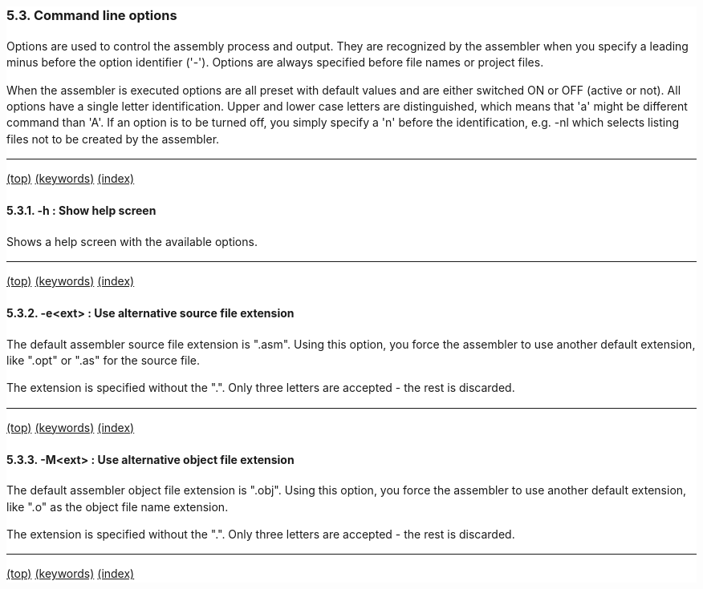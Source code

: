### 5.3. Command line options

Options are used to control the assembly process and output. They are recognized by the assembler when you specify a leading minus before the option identifier ('-'). Options are always specified before file names or project files.

When the assembler is executed options are all preset with default values and are either switched ON or OFF (active or not). All options have a single letter identification. Upper and lower case letters are distinguished, which means that 'a' might be different command than 'A'. If an option is to be turned off, you simply specify a 'n' before the identification, e.g. -nl which selects listing files not to be created by the assembler.


----

[(top)](#top) [(keywords)](#keywords) [(index)](#index)
<a id=5_3_1_></a>

#### 5.3.1. -h : Show help screen

Shows a help screen with the available options.



----

[(top)](#top) [(keywords)](#keywords) [(index)](#index)
<a id=5_3_2_></a>

#### 5.3.2. -e\<ext\> : Use alternative source file extension

The default assembler source file extension is ".asm". Using this option, you force the assembler to use another default extension, like ".opt" or ".as" for the source file.

The extension is specified without the ".". Only three letters are accepted - the rest is discarded.


----

[(top)](#top) [(keywords)](#keywords) [(index)](#index)
<a id=5_3_3_></a>

#### 5.3.3. -M\<ext\> : Use alternative object file extension

The default assembler object file extension is ".obj". Using this option, you force the assembler to use another default extension, like ".o" as the object file name extension.

The extension is specified without the ".". Only three letters are accepted - the rest is discarded.


----

[(top)](#top) [(keywords)](#keywords) [(index)](#index)
<a id=5_3_4_></a>
